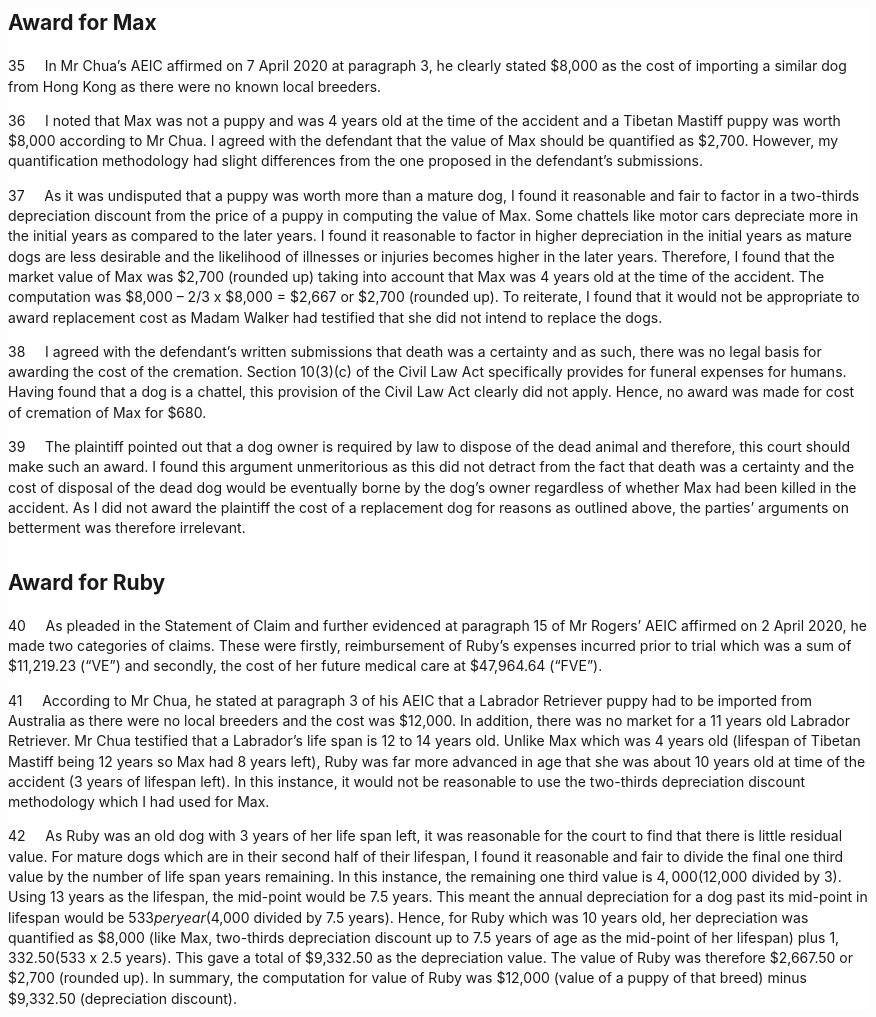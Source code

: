 ## Award for Max

35     In Mr Chua’s AEIC affirmed on 7 April 2020 at paragraph 3, he clearly stated $8,000 as the cost of importing a similar dog from Hong Kong as there were no known local breeders.

36     I noted that Max was not a puppy and was 4 years old at the time of the accident and a Tibetan Mastiff puppy was worth $8,000 according to Mr Chua. I agreed with the defendant that the value of Max should be quantified as $2,700. However, my quantification methodology had slight differences from the one proposed in the defendant’s submissions.

37     As it was undisputed that a puppy was worth more than a mature dog, I found it reasonable and fair to factor in a two-thirds depreciation discount from the price of a puppy in computing the value of Max. Some chattels like motor cars depreciate more in the initial years as compared to the later years. I found it reasonable to factor in higher depreciation in the initial years as mature dogs are less desirable and the likelihood of illnesses or injuries becomes higher in the later years. Therefore, I found that the market value of Max was $2,700 (rounded up) taking into account that Max was 4 years old at the time of the accident. The computation was $8,000 – 2/3 x $8,000 = $2,667 or $2,700 (rounded up). To reiterate, I found that it would not be appropriate to award replacement cost as Madam Walker had testified that she did not intend to replace the dogs.

38     I agreed with the defendant’s written submissions that death was a certainty and as such, there was no legal basis for awarding the cost of the cremation. Section 10(3)(c) of the Civil Law Act specifically provides for funeral expenses for humans. Having found that a dog is a chattel, this provision of the Civil Law Act clearly did not apply. Hence, no award was made for cost of cremation of Max for $680.

39     The plaintiff pointed out that a dog owner is required by law to dispose of the dead animal and therefore, this court should make such an award. I found this argument unmeritorious as this did not detract from the fact that death was a certainty and the cost of disposal of the dead dog would be eventually borne by the dog’s owner regardless of whether Max had been killed in the accident. As I did not award the plaintiff the cost of a replacement dog for reasons as outlined above, the parties’ arguments on betterment was therefore irrelevant.

## Award for Ruby

40     As pleaded in the Statement of Claim and further evidenced at paragraph 15 of Mr Rogers’ AEIC affirmed on 2 April 2020, he made two categories of claims. These were firstly, reimbursement of Ruby’s expenses incurred prior to trial which was a sum of $11,219.23 (“VE”) and secondly, the cost of her future medical care at $47,964.64 (“FVE”).

41     According to Mr Chua, he stated at paragraph 3 of his AEIC that a Labrador Retriever puppy had to be imported from Australia as there were no local breeders and the cost was $12,000. In addition, there was no market for a 11 years old Labrador Retriever. Mr Chua testified that a Labrador’s life span is 12 to 14 years old. Unlike Max which was 4 years old (lifespan of Tibetan Mastiff being 12 years so Max had 8 years left), Ruby was far more advanced in age that she was about 10 years old at time of the accident (3 years of lifespan left). In this instance, it would not be reasonable to use the two-thirds depreciation discount methodology which I had used for Max.

42     As Ruby was an old dog with 3 years of her life span left, it was reasonable for the court to find that there is little residual value. For mature dogs which are in their second half of their lifespan, I found it reasonable and fair to divide the final one third value by the number of life span years remaining. In this instance, the remaining one third value is $4,000 ($12,000 divided by 3). Using 13 years as the lifespan, the mid-point would be 7.5 years. This meant the annual depreciation for a dog past its mid-point in lifespan would be $533 per year ($4,000 divided by 7.5 years). Hence, for Ruby which was 10 years old, her depreciation was quantified as $8,000 (like Max, two-thirds depreciation discount up to 7.5 years of age as the mid-point of her lifespan) plus $1,332.50 ($533 x 2.5 years). This gave a total of $9,332.50 as the depreciation value. The value of Ruby was therefore $2,667.50 or $2,700 (rounded up). In summary, the computation for value of Ruby was $12,000 (value of a puppy of that breed) minus $9,332.50 (depreciation discount).
